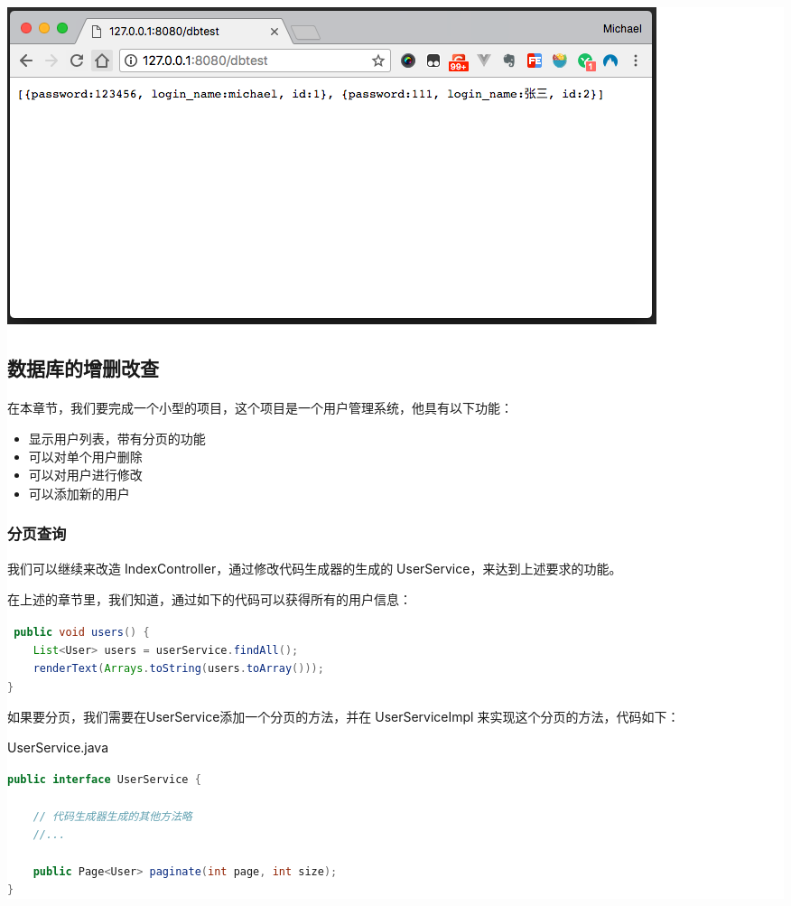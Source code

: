 ![](./static/images/0009.png "")



## 数据库的增删改查
在本章节，我们要完成一个小型的项目，这个项目是一个用户管理系统，他具有以下功能：

* 显示用户列表，带有分页的功能
* 可以对单个用户删除
* 可以对用户进行修改
* 可以添加新的用户

### 分页查询

我们可以继续来改造 IndexController，通过修改代码生成器的生成的 UserService，来达到上述要求的功能。

在上述的章节里，我们知道，通过如下的代码可以获得所有的用户信息：

```java
 public void users() {
    List<User> users = userService.findAll();
    renderText(Arrays.toString(users.toArray()));
}
```

如果要分页，我们需要在UserService添加一个分页的方法，并在 UserServiceImpl 来实现这个分页的方法，代码如下：

UserService.java

```java
public interface UserService {

    // 代码生成器生成的其他方法略
    //...

    public Page<User> paginate(int page, int size);
}
```
